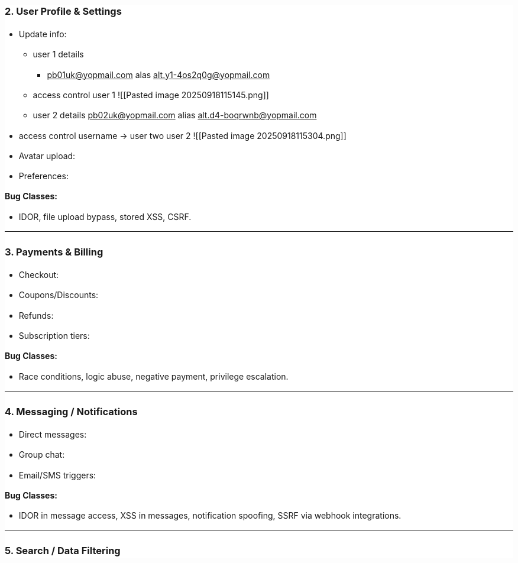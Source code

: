 
### 2. User Profile & Settings

- Update info:
	- user 1 details
		- pb01uk@yopmail.com alas alt.y1-4os2q0g@yopmail.com
	- access control 
        user 1 
        ![[Pasted image 20250918115145.png]]

	- user 2 details pb02uk@yopmail.com alias alt.d4-boqrwnb@yopmail.com
- access control  username -> user two 
	user 2  ![[Pasted image 20250918115304.png]]
    
- Avatar upload:
    
- Preferences:
    

**Bug Classes:**

- IDOR, file upload bypass, stored XSS, CSRF.
    

---

### 3. Payments & Billing

- Checkout:
    
- Coupons/Discounts:
    
- Refunds:
    
- Subscription tiers:
    

**Bug Classes:**

- Race conditions, logic abuse, negative payment, privilege escalation.
    

---

### 4. Messaging / Notifications

- Direct messages:
    
- Group chat:
    
- Email/SMS triggers:
    

**Bug Classes:**

- IDOR in message access, XSS in messages, notification spoofing, SSRF via webhook integrations.
    

---

### 5. Search / Data Filtering
